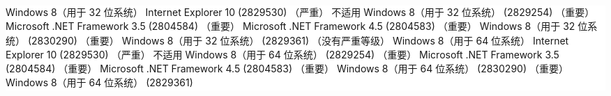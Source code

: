 <td style="border:1px solid black;">
Windows 8（用于 32 位系统）
</td>
<td style="border:1px solid black;">
Internet Explorer 10  
(2829530)  
（严重）
</td>
<td style="border:1px solid black;">
不适用
</td>
<td style="border:1px solid black;">
Windows 8（用于 32 位系统）  
(2829254)  
（重要）
</td>
<td style="border:1px solid black;">
Microsoft .NET Framework 3.5  
(2804584)  
（重要）  
Microsoft .NET Framework 4.5  
(2804583)  
（重要）
</td>
<td style="border:1px solid black;">
Windows 8（用于 32 位系统）  
(2830290)  
（重要）  
Windows 8（用于 32 位系统）  
(2829361)  
（没有严重等级）
</td>
</tr>
<tr class="alternateRow">
<td style="border:1px solid black;">
Windows 8（用于 64 位系统）
</td>
<td style="border:1px solid black;">
Internet Explorer 10  
(2829530)  
（严重）
</td>
<td style="border:1px solid black;">
不适用
</td>
<td style="border:1px solid black;">
Windows 8（用于 64 位系统）  
(2829254)  
（重要）
</td>
<td style="border:1px solid black;">
Microsoft .NET Framework 3.5  
(2804584)  
（重要）  
Microsoft .NET Framework 4.5  
(2804583)  
（重要）
</td>
<td style="border:1px solid black;">
Windows 8（用于 64 位系统）  
(2830290)  
（重要）  
Windows 8（用于 64 位系统）  
(2829361)  